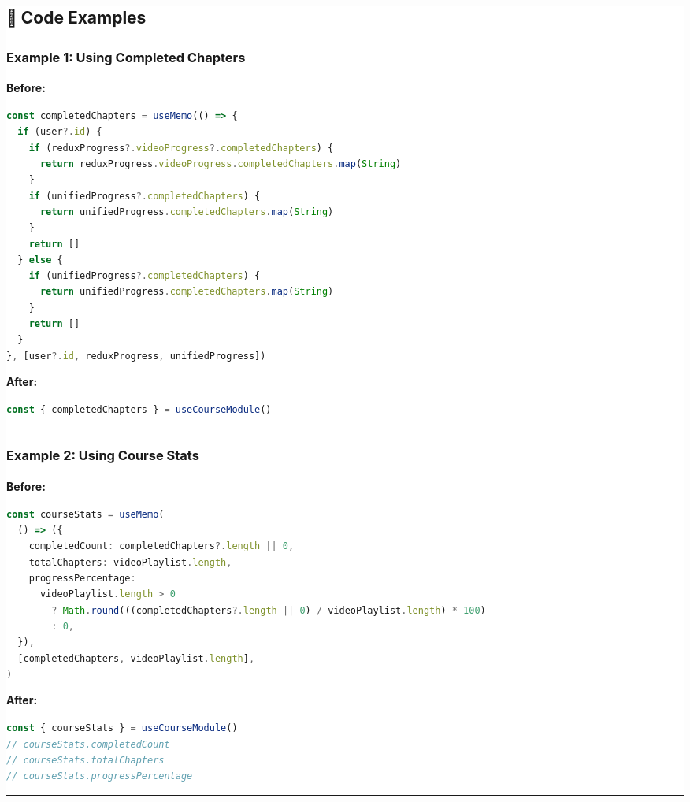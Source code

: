 
## 📝 Code Examples

### Example 1: Using Completed Chapters

**Before:**
```typescript
const completedChapters = useMemo(() => {
  if (user?.id) {
    if (reduxProgress?.videoProgress?.completedChapters) {
      return reduxProgress.videoProgress.completedChapters.map(String)
    }
    if (unifiedProgress?.completedChapters) {
      return unifiedProgress.completedChapters.map(String)
    }
    return []
  } else {
    if (unifiedProgress?.completedChapters) {
      return unifiedProgress.completedChapters.map(String)
    }
    return []
  }
}, [user?.id, reduxProgress, unifiedProgress])
```

**After:**
```typescript
const { completedChapters } = useCourseModule()
```

---

### Example 2: Using Course Stats

**Before:**
```typescript
const courseStats = useMemo(
  () => ({
    completedCount: completedChapters?.length || 0,
    totalChapters: videoPlaylist.length,
    progressPercentage:
      videoPlaylist.length > 0 
        ? Math.round(((completedChapters?.length || 0) / videoPlaylist.length) * 100) 
        : 0,
  }),
  [completedChapters, videoPlaylist.length],
)
```

**After:**
```typescript
const { courseStats } = useCourseModule()
// courseStats.completedCount
// courseStats.totalChapters
// courseStats.progressPercentage
```

---